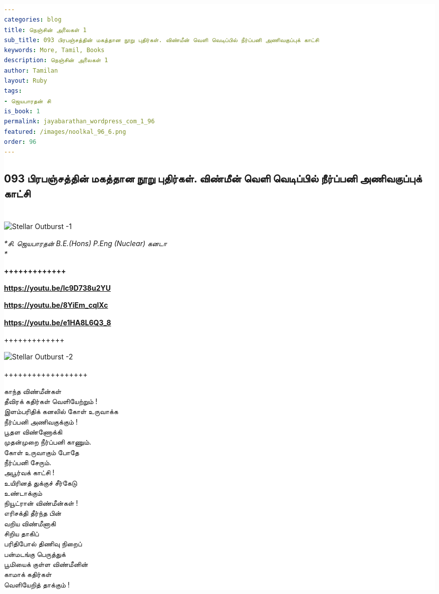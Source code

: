 ```yaml
---
categories: blog
title: நெஞ்சின் அலைகள் 1
sub_title: 093 பிரபஞ்சத்தின் மகத்தான நூறு புதிர்கள். விண்மீன் வெளி வெடிப்பில் நீர்ப்பனி அணிவகுப்புக் காட்சி
keywords: More, Tamil, Books
description: நெஞ்சின் அலைகள் 1
author: Tamilan
layout: Ruby
tags:
- ஜெயபாரதன் சி
is_book: 1
permalink: jayabarathan_wordpress_com_1_96
featured: /images/noolkal_96_6.png
order: 96
---
```



## 093 பிரபஞ்சத்தின் மகத்தான நூறு புதிர்கள். விண்மீன் வெளி வெடிப்பில் நீர்ப்பனி அணிவகுப்புக் காட்சி

#

![Stellar Outburst -1](https://jayabarathan.files.wordpress.com/2016/07/stellar-outburst-1.jpg?w=454&h=658)

_*சி. ஜெயபாரதன் B.E.(Hons) P.Eng (Nuclear) கனடா  
*_

**+++++++++++++**

**https://youtu.be/lc9D738u2YU**

**https://youtu.be/8YiEm_cqlXc**

**https://youtu.be/e1HA8L6Q3_8**

+++++++++++++

![Stellar Outburst -2](https://jayabarathan.files.wordpress.com/2016/07/stellar-outburst-2.jpg?w=454&h=658)

++++++++++++++++++

காந்த விண்மீன்கள்  
தீவிரக் கதிர்கள் வெளியேற்றும் !  
இளம்பரிதிக் கனலில் கோள் உருவாக்க  
நீர்ப்பனி அணிவகுக்கும் !  
பூதள விண்ணோக்கி  
முதன்முறை நீர்ப்பனி காணும்.  
கோள் உருவாகும் போதே  
நீர்ப்பனி சேரும்.  
அபூர்வக் காட்சி !  
உயிரினத் துக்குச் சீர்கேடு  
உண்டாக்கும்  
நியூட்ரான் விண்மீன்கள் !  
எரிசக்தி தீர்ந்த பின்  
வறிய விண்மீனாகி  
சிறிய தாகிப்  
பரிதிபோல் திணிவு நிறைப்  
பன்மடங்கு பெருத்துக்  
பூமியைக் குள்ள விண்மீனின்  
காமாக் கதிர்கள்  
வெளியேறித் தாக்கும் !
